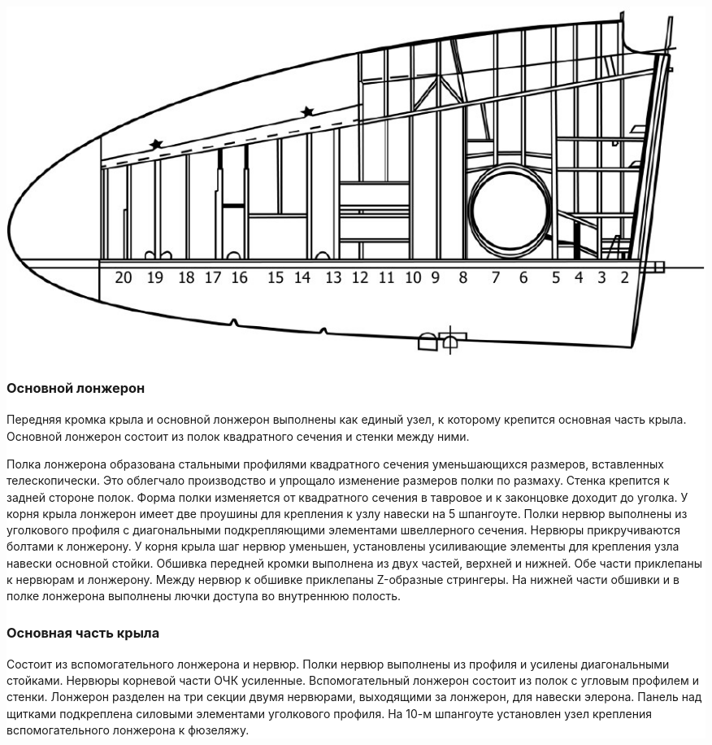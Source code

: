 ![                           Рисунок 43: Силовая схема крыла](img/img-80-1-screen.jpg)


### Основной лонжерон

Передняя кромка крыла и основной лонжерон выполнены как единый узел, к которому крепится
основная часть крыла. Основной лонжерон состоит из полок квадратного сечения и стенки между
ними.

Полка лонжерона образована стальными профилями квадратного сечения уменьшающихся
размеров, вставленных телескопически. Это облегчало производство и упрощало изменение
размеров полки по размаху. Стенка крепится к задней стороне полок. Форма полки изменяется
от квадратного сечения в тавровое и к законцовке доходит до уголка. У корня крыла лонжерон
имеет две проушины для крепления к узлу навески на 5 шпангоуте. Полки нервюр выполнены
из уголкового профиля с диагональными подкрепляющими элементами швеллерного сечения.
Нервюры прикручиваются болтами к лонжерону. У корня крыла шаг нервюр уменьшен,
установлены усиливающие элементы для крепления узла навески основной стойки. Обшивка
передней кромки выполнена из двух частей, верхней и нижней. Обе части приклепаны к
нервюрам и лонжерону. Между нервюр к обшивке приклепаны Z-образные стрингеры. На нижней
части обшивки и в полке лонжерона выполнены лючки доступа во внутреннюю полость.



### Основная часть крыла

Состоит из вспомогательного лонжерона и нервюр. Полки нервюр выполнены из профиля и
усилены диагональными стойками. Нервюры корневой части ОЧК усиленные. Вспомогательный
лонжерон состоит из полок с угловым профилем и стенки. Лонжерон разделен на три секции
двумя нервюрами, выходящими за лонжерон, для навески элерона. Панель над щитками
подкреплена силовыми элементами уголкового профиля. На 10-м шпангоуте установлен узел
крепления вспомогательного лонжерона к фюзеляжу.
